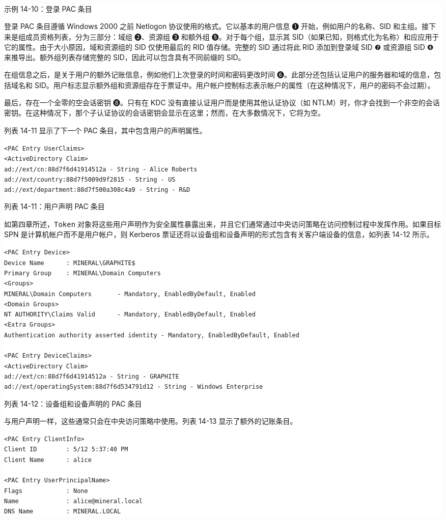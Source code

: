 示例 14-10：登录 PAC 条目

登录 PAC 条目遵循 Windows 2000 之前 Netlogon 协议使用的格式。它以基本的用户信息 ❶ 开始，例如用户的名称、SID 和主组。接下来是组成员资格列表，分为三部分：域组 ❷、资源组 ❸ 和额外组 ❺。对于每个组，显示其 SID（如果已知，则格式化为名称）和应应用于它的属性。由于大小原因，域和资源组的 SID 仅使用最后的 RID 值存储。完整的 SID 通过将此 RID 添加到登录域 SID ❼ 或资源组 SID ❹ 来推导出。额外组列表存储完整的 SID，因此可以包含具有不同前缀的 SID。

在组信息之后，是关于用户的额外记账信息，例如他们上次登录的时间和密码更改时间 ❻。此部分还包括认证用户的服务器和域的信息，包括域名和 SID。用户标志显示额外组和资源组存在于票证中。用户帐户控制标志表示帐户的属性（在这种情况下，用户的密码不会过期）。

最后，存在一个全零的空会话密钥 ❽。只有在 KDC 没有直接认证用户而是使用其他认证协议（如 NTLM）时，你才会找到一个非空的会话密钥。在这种情况下，那个子认证协议的会话密钥会显示在这里；然而，在大多数情况下，它将为空。

列表 14-11 显示了下一个 PAC 条目，其中包含用户的声明属性。

```
<PAC Entry UserClaims>
<ActiveDirectory Claim>
ad://ext/cn:88d7f6d41914512a - String - Alice Roberts
ad://ext/country:88d7f5009d9f2815 - String - US
ad://ext/department:88d7f500a308c4a9 - String - R&D 
```

列表 14-11：用户声明 PAC 条目

如第四章所述，<samp class="SANS_TheSansMonoCd_W5Regular_11">Token</samp> 对象将这些用户声明作为安全属性暴露出来，并且它们通常通过中央访问策略在访问控制过程中发挥作用。如果目标 SPN 是计算机帐户而不是用户帐户，则 Kerberos 票证还将以设备组和设备声明的形式包含有关客户端设备的信息，如列表 14-12 所示。

```
<PAC Entry Device>
Device Name      : MINERAL\GRAPHITE$
Primary Group    : MINERAL\Domain Computers
<Groups>
MINERAL\Domain Computers       - Mandatory, EnabledByDefault, Enabled
<Domain Groups>
NT AUTHORITY\Claims Valid      - Mandatory, EnabledByDefault, Enabled
<Extra Groups>
Authentication authority asserted identity - Mandatory, EnabledByDefault, Enabled

<PAC Entry DeviceClaims>
<ActiveDirectory Claim>
ad://ext/cn:88d7f6d41914512a - String - GRAPHITE
ad://ext/operatingSystem:88d7f6d534791d12 - String - Windows Enterprise 
```

列表 14-12：设备组和设备声明的 PAC 条目

与用户声明一样，这些通常只会在中央访问策略中使用。列表 14-13 显示了额外的记账条目。

```
<PAC Entry ClientInfo>
Client ID        : 5/12 5:37:40 PM
Client Name      : alice

<PAC Entry UserPrincipalName>
Flags            : None
Name             : alice@mineral.local
DNS Name         : MINERAL.LOCAL 
```
